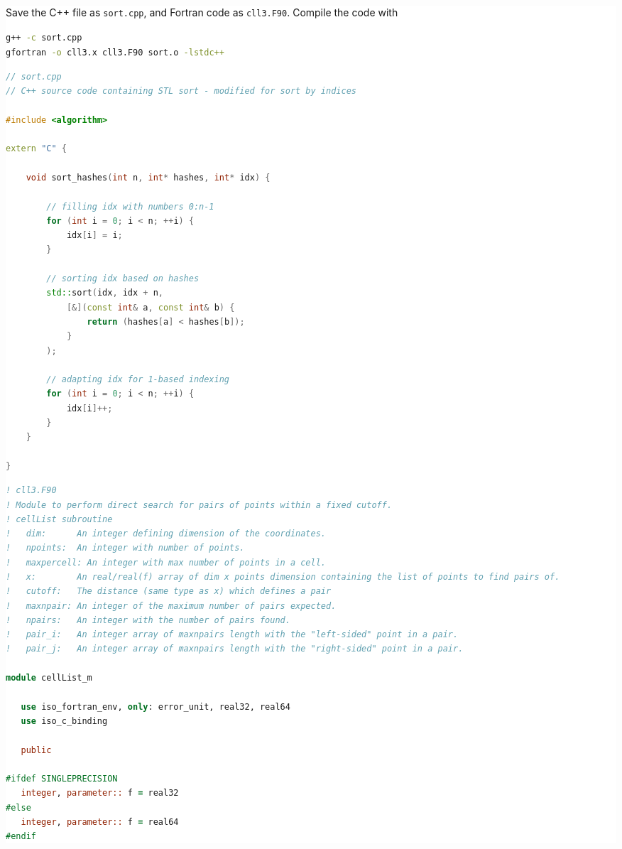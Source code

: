 Save the C++ file as `sort.cpp`, and Fortran code as `cll3.F90`. Compile the code with

```bash {linenos=false,style=tango}
g++ -c sort.cpp
gfortran -o cll3.x cll3.F90 sort.o -lstdc++
```

```cpp {linenos=false,style=tango}
// sort.cpp
// C++ source code containing STL sort - modified for sort by indices

#include <algorithm>

extern "C" {
    
    void sort_hashes(int n, int* hashes, int* idx) {

        // filling idx with numbers 0:n-1
        for (int i = 0; i < n; ++i) {
            idx[i] = i;
        }

        // sorting idx based on hashes
        std::sort(idx, idx + n, 
            [&](const int& a, const int& b) {
                return (hashes[a] < hashes[b]);
            }
        );

        // adapting idx for 1-based indexing
        for (int i = 0; i < n; ++i) {
            idx[i]++;
        }
    }

}
```

```fortran {linenos=false,style=tango}
! cll3.F90
! Module to perform direct search for pairs of points within a fixed cutoff.
! cellList subroutine
!   dim:      An integer defining dimension of the coordinates.
!   npoints:  An integer with number of points.
!   maxpercell: An integer with max number of points in a cell.
!   x:        An real/real(f) array of dim x points dimension containing the list of points to find pairs of.
!   cutoff:   The distance (same type as x) which defines a pair
!   maxnpair: An integer of the maximum number of pairs expected.
!   npairs:   An integer with the number of pairs found.
!   pair_i:   An integer array of maxnpairs length with the "left-sided" point in a pair.
!   pair_j:   An integer array of maxnpairs length with the "right-sided" point in a pair.

module cellList_m

   use iso_fortran_env, only: error_unit, real32, real64
   use iso_c_binding

   public

#ifdef SINGLEPRECISION
   integer, parameter:: f = real32
#else
   integer, parameter:: f = real64
#endif

```